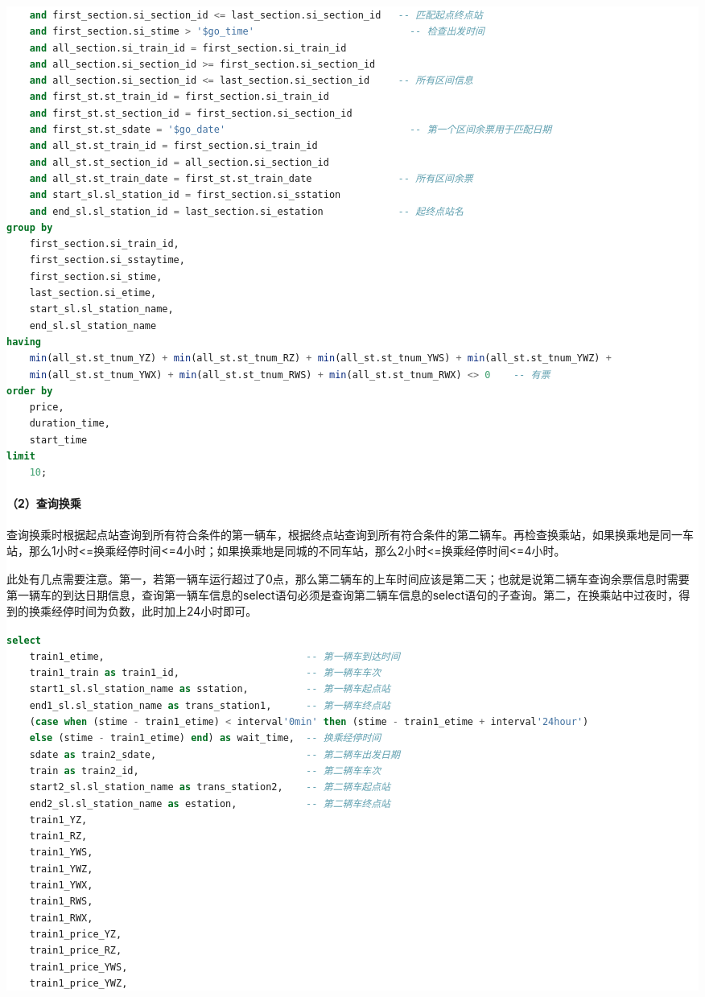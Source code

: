 ```sql
    and first_section.si_section_id <= last_section.si_section_id   -- 匹配起点终点站
    and first_section.si_stime > '$go_time'                           -- 检查出发时间
    and all_section.si_train_id = first_section.si_train_id
    and all_section.si_section_id >= first_section.si_section_id
    and all_section.si_section_id <= last_section.si_section_id     -- 所有区间信息
    and first_st.st_train_id = first_section.si_train_id
    and first_st.st_section_id = first_section.si_section_id
    and first_st.st_sdate = '$go_date'                                -- 第一个区间余票用于匹配日期
    and all_st.st_train_id = first_section.si_train_id
    and all_st.st_section_id = all_section.si_section_id        
    and all_st.st_train_date = first_st.st_train_date               -- 所有区间余票
    and start_sl.sl_station_id = first_section.si_sstation
    and end_sl.sl_station_id = last_section.si_estation             -- 起终点站名
group by
    first_section.si_train_id,
    first_section.si_sstaytime,
    first_section.si_stime,
    last_section.si_etime,
    start_sl.sl_station_name,
    end_sl.sl_station_name
having
    min(all_st.st_tnum_YZ) + min(all_st.st_tnum_RZ) + min(all_st.st_tnum_YWS) + min(all_st.st_tnum_YWZ) + 
    min(all_st.st_tnum_YWX) + min(all_st.st_tnum_RWS) + min(all_st.st_tnum_RWX) <> 0    -- 有票
order by
    price,
    duration_time,
    start_time
limit
    10;

```

#### （2）查询换乘

查询换乘时根据起点站查询到所有符合条件的第一辆车，根据终点站查询到所有符合条件的第二辆车。再检查换乘站，如果换乘地是同一车站，那么1小时<=换乘经停时间<=4小时；如果换乘地是同城的不同车站，那么2小时<=换乘经停时间<=4小时。

此处有几点需要注意。第一，若第一辆车运行超过了0点，那么第二辆车的上车时间应该是第二天；也就是说第二辆车查询余票信息时需要第一辆车的到达日期信息，查询第一辆车信息的select语句必须是查询第二辆车信息的select语句的子查询。第二，在换乘站中过夜时，得到的换乘经停时间为负数，此时加上24小时即可。

```sql
select
    train1_etime,                                   -- 第一辆车到达时间
    train1_train as train1_id,                      -- 第一辆车车次
    start1_sl.sl_station_name as sstation,          -- 第一辆车起点站
    end1_sl.sl_station_name as trans_station1,      -- 第一辆车终点站
    (case when (stime - train1_etime) < interval'0min' then (stime - train1_etime + interval'24hour')
    else (stime - train1_etime) end) as wait_time,  -- 换乘经停时间
    sdate as train2_sdate,                          -- 第二辆车出发日期
    train as train2_id,                             -- 第二辆车车次
    start2_sl.sl_station_name as trans_station2,    -- 第二辆车起点站
    end2_sl.sl_station_name as estation,            -- 第二辆车终点站
    train1_YZ,
    train1_RZ,
    train1_YWS,
    train1_YWZ,
    train1_YWX,
    train1_RWS,
    train1_RWX,
    train1_price_YZ,
    train1_price_RZ,
    train1_price_YWS,
    train1_price_YWZ,
```